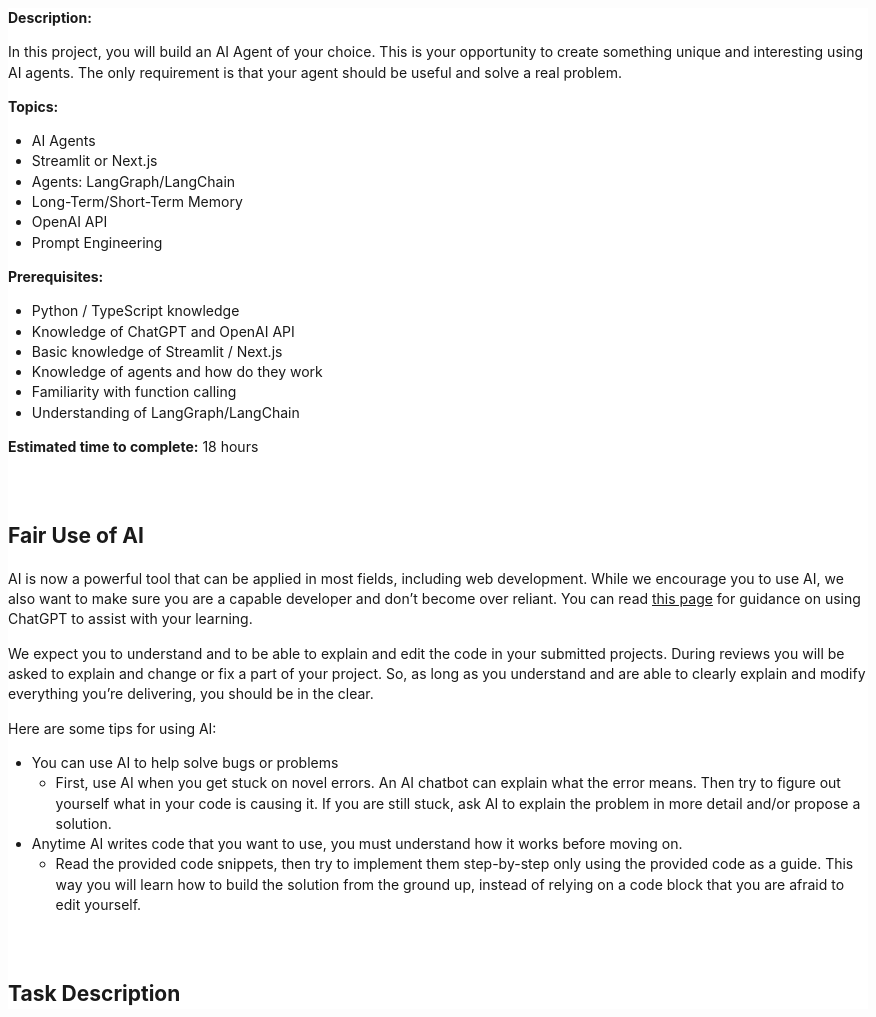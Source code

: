 **Description:**

In this project, you will build an AI Agent of your choice. This is your opportunity to create something unique and interesting using AI agents. The only requirement is that your agent should be useful and solve a real problem.

**Topics:**

* AI Agents
* Streamlit or Next.js
* Agents: LangGraph/LangChain 
* Long-Term/Short-Term Memory 
* OpenAI API
* Prompt Engineering

**Prerequisites:**

* Python / TypeScript knowledge 
* Knowledge of ChatGPT and OpenAI API
* Basic knowledge of Streamlit / Next.js
* Knowledge of agents and how do they work
* Familiarity with function calling
* Understanding of LangGraph/LangChain

**Estimated time to complete:** 18 hours

<br>

## Fair Use of AI

AI is now a powerful tool that can be applied in most fields, including web development. While we encourage you to use AI, we also want to make sure you are a capable developer and don’t become over reliant. You can read [this page](https://turingcollege.atlassian.net/wiki/spaces/LG2/pages/2016575532/AI+tools+e.g.+ChatGPT+in+learning) for guidance on using ChatGPT to assist with your learning. 


We expect you to understand and to be able to explain and edit the code in your submitted projects. During reviews you will be asked to explain and change or fix a part of your project. So, as long as you understand and are able to clearly explain and modify everything you’re delivering, you should be in the clear.

Here are some tips for using AI:



* You can use AI to help solve bugs or problems
    * First, use AI when you get stuck on novel errors. An AI chatbot can explain what the error means. Then try to figure out yourself what in your code is causing it. If you are still stuck, ask AI to explain the problem in more detail and/or propose a solution.
* Anytime AI writes code that you want to use, you must understand how it works before moving on.
    * Read the provided code snippets, then try to implement them step-by-step only using the provided code as a guide. This way you will learn how to build the solution from the ground up, instead of relying on a code block that you are afraid to edit yourself.

<br>

## Task Description
